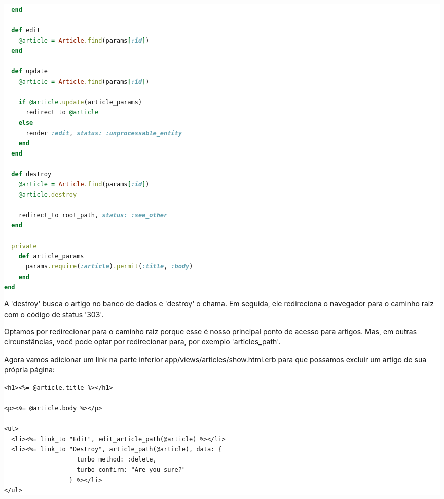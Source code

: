 ```ruby
  end

  def edit
    @article = Article.find(params[:id])
  end

  def update
    @article = Article.find(params[:id])

    if @article.update(article_params)
      redirect_to @article
    else
      render :edit, status: :unprocessable_entity
    end
  end

  def destroy
    @article = Article.find(params[:id])
    @article.destroy

    redirect_to root_path, status: :see_other
  end

  private
    def article_params
      params.require(:article).permit(:title, :body)
    end
end
```

A 'destroy' busca o artigo no banco de dados e 'destroy' o chama. Em seguida, ele redireciona o navegador para o caminho raiz com o código de status '303'.

Optamos por redirecionar para o caminho raiz porque esse é nosso principal ponto de acesso para artigos. Mas, em outras circunstâncias, você pode optar por redirecionar para, por exemplo 'articles_path'.

Agora vamos adicionar um link na parte inferior app/views/articles/show.html.erb para que possamos excluir um artigo de sua própria página:

```erb
<h1><%= @article.title %></h1>

<p><%= @article.body %></p>

<ul>
  <li><%= link_to "Edit", edit_article_path(@article) %></li>
  <li><%= link_to "Destroy", article_path(@article), data: {
                    turbo_method: :delete,
                    turbo_confirm: "Are you sure?"
                  } %></li>
</ul>
```
